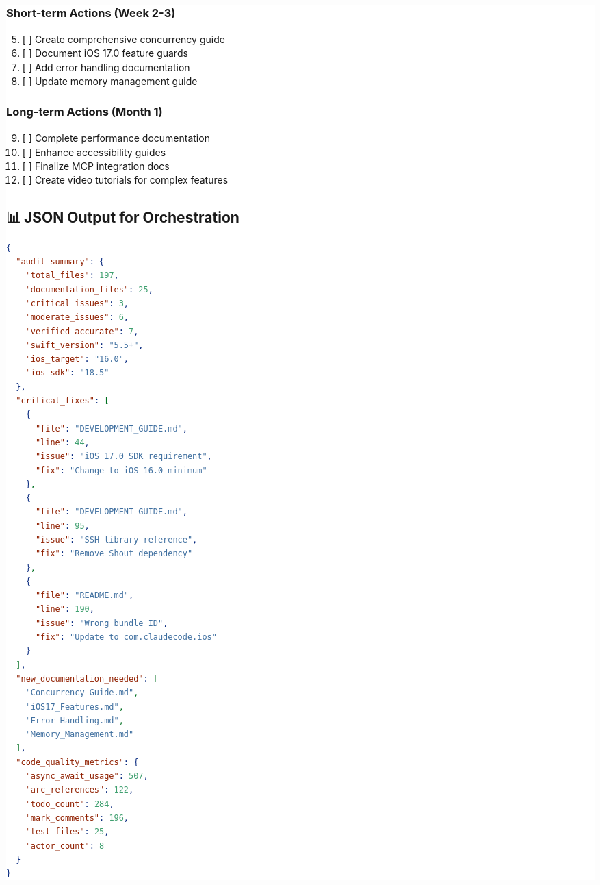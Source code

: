 ### Short-term Actions (Week 2-3)
5. [ ] Create comprehensive concurrency guide
6. [ ] Document iOS 17.0 feature guards
7. [ ] Add error handling documentation
8. [ ] Update memory management guide

### Long-term Actions (Month 1)
9. [ ] Complete performance documentation
10. [ ] Enhance accessibility guides
11. [ ] Finalize MCP integration docs
12. [ ] Create video tutorials for complex features

## 📊 JSON Output for Orchestration

```json
{
  "audit_summary": {
    "total_files": 197,
    "documentation_files": 25,
    "critical_issues": 3,
    "moderate_issues": 6,
    "verified_accurate": 7,
    "swift_version": "5.5+",
    "ios_target": "16.0",
    "ios_sdk": "18.5"
  },
  "critical_fixes": [
    {
      "file": "DEVELOPMENT_GUIDE.md",
      "line": 44,
      "issue": "iOS 17.0 SDK requirement",
      "fix": "Change to iOS 16.0 minimum"
    },
    {
      "file": "DEVELOPMENT_GUIDE.md", 
      "line": 95,
      "issue": "SSH library reference",
      "fix": "Remove Shout dependency"
    },
    {
      "file": "README.md",
      "line": 190,
      "issue": "Wrong bundle ID",
      "fix": "Update to com.claudecode.ios"
    }
  ],
  "new_documentation_needed": [
    "Concurrency_Guide.md",
    "iOS17_Features.md",
    "Error_Handling.md",
    "Memory_Management.md"
  ],
  "code_quality_metrics": {
    "async_await_usage": 507,
    "arc_references": 122,
    "todo_count": 284,
    "mark_comments": 196,
    "test_files": 25,
    "actor_count": 8
  }
}
```
